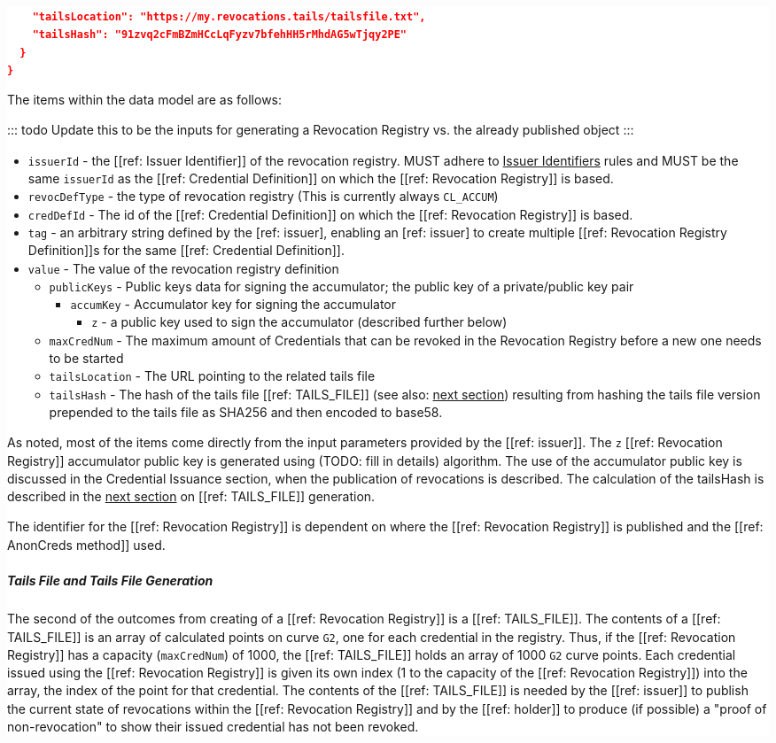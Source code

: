 ```json
    "tailsLocation": "https://my.revocations.tails/tailsfile.txt",
    "tailsHash": "91zvq2cFmBZmHCcLqFyzv7bfehHH5rMhdAG5wTjqy2PE"
  }
}
```

The items within the data model are as follows:

::: todo
Update this to be the inputs for generating a Revocation Registry vs. the already published object
:::

- `issuerId` - the [[ref: Issuer Identifier]] of the revocation registry. MUST adhere to [Issuer Identifiers](#issuer-identifiers) rules and MUST be the same `issuerId` as the [[ref: Credential Definition]] on which the [[ref: Revocation Registry]] is based.
- `revocDefType` - the type of revocation registry (This is currently always `CL_ACCUM`)
- `credDefId` - The id of the [[ref: Credential Definition]] on which the [[ref: Revocation Registry]] is based.
- `tag` - an arbitrary string defined by the [ref: issuer], enabling an [ref: issuer] to create multiple [[ref: Revocation Registry Definition]]s for the same [[ref: Credential Definition]].
- `value` - The value of the revocation registry definition
  - `publicKeys` - Public keys data for signing the accumulator; the public key of a private/public key pair
    - `accumKey` - Accumulator key for signing the accumulator
      - `z` - a public key used to sign the accumulator (described further below)
  - `maxCredNum` - The maximum amount of Credentials that can be revoked in the Revocation Registry before a new one needs to be started
  - `tailsLocation` - The URL pointing to the related tails file
  - `tailsHash` - The hash of the tails file [[ref: TAILS_FILE]] (see also: [next section](#tails-file-and-tails-file-generation)) resulting from hashing the tails file version prepended to the tails file as SHA256 and then encoded to base58.

As noted, most of the items come directly from the input parameters provided by
the [[ref: issuer]]. The `z` [[ref: Revocation Registry]] accumulator public key is
generated using (TODO: fill in details) algorithm. The use of the accumulator
public key is discussed in the Credential Issuance section, when the publication
of revocations is described. The calculation of the tailsHash is described in
the [next section](#tails-file-and-tails-file-generation) on [[ref: TAILS_FILE]]
generation.

The identifier for the [[ref: Revocation Registry]] is dependent on where the
[[ref: Revocation Registry]] is published and the [[ref: AnonCreds method]] used.

##### Tails File and Tails File Generation

The second of the outcomes from creating of a [[ref: Revocation Registry]] is a [[ref:
TAILS_FILE]]. The contents of a [[ref: TAILS_FILE]] is an array of calculated
points on curve `G2`, one for each credential in the registry. Thus, if the [[ref:
Revocation Registry]] has a capacity (`maxCredNum`) of 1000, the [[ref: TAILS_FILE]] holds
an array of 1000 `G2` curve points. Each credential issued using the [[ref: Revocation Registry]] is
given its own index (1 to the capacity of the [[ref: Revocation Registry]]) into the array,
the index of the point for that credential. The contents of the [[ref:
TAILS_FILE]] is needed by the [[ref: issuer]] to publish the current state of
revocations within the [[ref: Revocation Registry]] and by the [[ref: holder]] to produce
(if possible) a "proof of non-revocation" to show their issued credential has
not been revoked.
